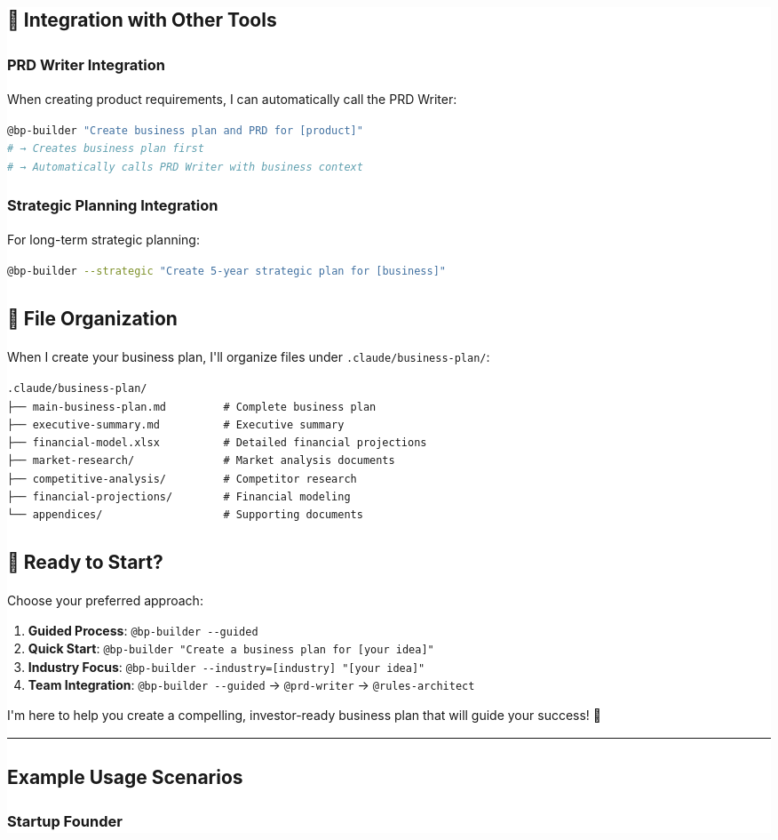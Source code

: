 ## 🔄 Integration with Other Tools

### PRD Writer Integration

When creating product requirements, I can automatically call the PRD Writer:

```bash
@bp-builder "Create business plan and PRD for [product]"
# → Creates business plan first
# → Automatically calls PRD Writer with business context
```

### Strategic Planning Integration

For long-term strategic planning:

```bash
@bp-builder --strategic "Create 5-year strategic plan for [business]"
```

## 📁 File Organization

When I create your business plan, I'll organize files under `.claude/business-plan/`:

```
.claude/business-plan/
├── main-business-plan.md         # Complete business plan
├── executive-summary.md          # Executive summary
├── financial-model.xlsx          # Detailed financial projections
├── market-research/              # Market analysis documents
├── competitive-analysis/         # Competitor research
├── financial-projections/        # Financial modeling
└── appendices/                   # Supporting documents
```

## 🎉 Ready to Start?

Choose your preferred approach:

1. **Guided Process**: `@bp-builder --guided`
2. **Quick Start**: `@bp-builder "Create a business plan for [your idea]"`
3. **Industry Focus**: `@bp-builder --industry=[industry] "[your idea]"`
4. **Team Integration**: `@bp-builder --guided` → `@prd-writer` → `@rules-architect`

I'm here to help you create a compelling, investor-ready business plan that will guide your success! 🚀

---

## Example Usage Scenarios

### Startup Founder

